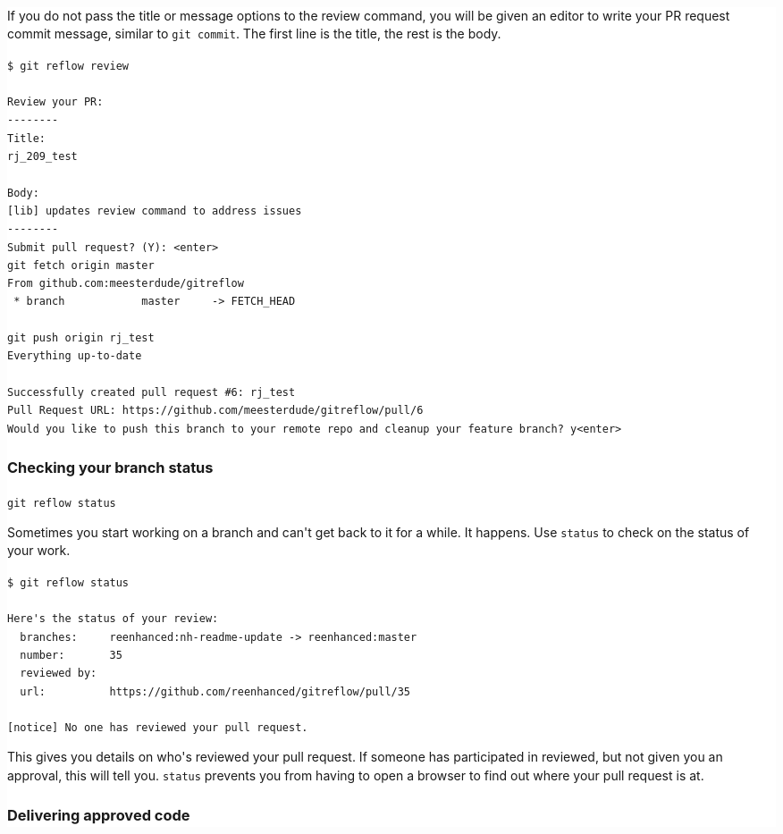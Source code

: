 If you do not pass the title or message options to the review command, you will be given an editor to write your PR request commit message, similar to `git commit`. The first line is the title, the rest is the body.

```
$ git reflow review

Review your PR:
--------
Title:
rj_209_test

Body:
[lib] updates review command to address issues
--------
Submit pull request? (Y): <enter>
git fetch origin master
From github.com:meesterdude/gitreflow
 * branch            master     -> FETCH_HEAD

git push origin rj_test
Everything up-to-date

Successfully created pull request #6: rj_test
Pull Request URL: https://github.com/meesterdude/gitreflow/pull/6
Would you like to push this branch to your remote repo and cleanup your feature branch? y<enter>
```

### Checking your branch status

```
git reflow status
```

Sometimes you start working on a branch and can't get back to it for a while. It happens. Use `status` to check on the status of your work.

```
$ git reflow status

Here's the status of your review:
  branches:     reenhanced:nh-readme-update -> reenhanced:master
  number:       35
  reviewed by:
  url:          https://github.com/reenhanced/gitreflow/pull/35

[notice] No one has reviewed your pull request.
```

This gives you details on who's reviewed your pull request. If someone has participated in reviewed, but not given you an approval, this will tell you. `status` prevents you from having to open a browser to find out where your pull request is at.

### Delivering approved code
